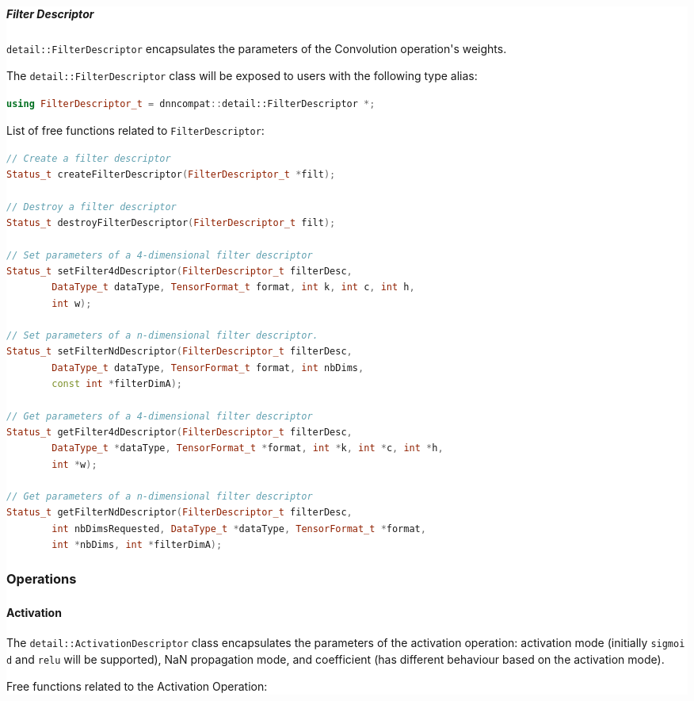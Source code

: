 ```c++
```

##### Filter Descriptor

`detail::FilterDescriptor` encapsulates the parameters of the Convolution
operation's weights.

The `detail::FilterDescriptor` class will be exposed to users with the following
type alias:

```c++
using FilterDescriptor_t = dnncompat::detail::FilterDescriptor *;
```

List of free functions related to `FilterDescriptor`:

```c++
// Create a filter descriptor
Status_t createFilterDescriptor(FilterDescriptor_t *filt);

// Destroy a filter descriptor
Status_t destroyFilterDescriptor(FilterDescriptor_t filt);

// Set parameters of a 4-dimensional filter descriptor
Status_t setFilter4dDescriptor(FilterDescriptor_t filterDesc,
        DataType_t dataType, TensorFormat_t format, int k, int c, int h,
        int w);

// Set parameters of a n-dimensional filter descriptor.
Status_t setFilterNdDescriptor(FilterDescriptor_t filterDesc,
        DataType_t dataType, TensorFormat_t format, int nbDims,
        const int *filterDimA);

// Get parameters of a 4-dimensional filter descriptor
Status_t getFilter4dDescriptor(FilterDescriptor_t filterDesc,
        DataType_t *dataType, TensorFormat_t *format, int *k, int *c, int *h,
        int *w);

// Get parameters of a n-dimensional filter descriptor
Status_t getFilterNdDescriptor(FilterDescriptor_t filterDesc,
        int nbDimsRequested, DataType_t *dataType, TensorFormat_t *format,
        int *nbDims, int *filterDimA);
```

### Operations

#### Activation

The `detail::ActivationDescriptor` class encapsulates the parameters of the
activation operation: activation mode (initially `sigmoid` and `relu` will be
supported), NaN propagation mode, and coefficient (has different behaviour based
on the activation mode).

Free functions related to the Activation Operation:
